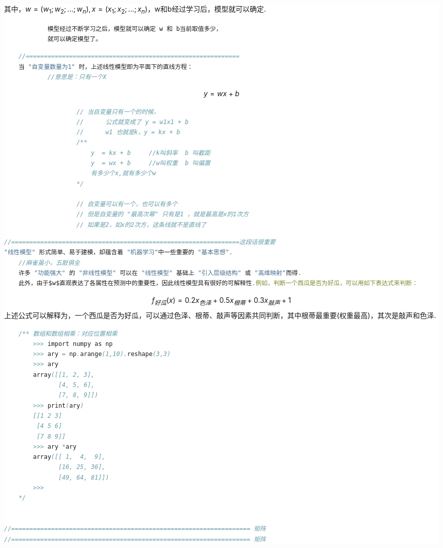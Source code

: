 其中，$w=(w_1;w_2;...;w_n), x=(x_1;x_2;...;x_n)$，w和b经过学习后，模型就可以确定. 

```javascript
			模型经过不断学习之后，模型就可以确定 w 和 b当前取值多少，
			就可以确定模型了。
```

```javascript
	//===========================================================
	当 "自变量数量为1" 时，上述线性模型即为平面下的直线方程：
			//意思是：只有一个X
```

$$
y = wx + b
$$
```javascript
					// 当自变量只有一个的时候，
					//		公式就变成了 y = w1x1 + b
					//		w1 也就是k，y = kx + b
                    /**
                        y  = kx + b		//k叫斜率  b 叫截距
                        y  = wx + b		//w叫权重  b 叫偏置
                        有多少个x,就有多少个w
                    */

					// 自变量可以有一个，也可以有多个
					// 但是自变量的 "最高次幂" 只有是1 ，就是最高是x的1次方
					// 如果是2，如x的2次方，这条线就不是直线了

```

```javascript
//===============================================================这段话很重要
"线性模型" 形式简单、易于建模，却蕴含着 "机器学习"中一些重要的 "基本思想".
	//麻雀虽小，五脏俱全
    许多 "功能强大" 的 "非线性模型" 可以在 "线性模型" 基础上 "引入层级结构" 或 "高维映射"而得. 
    此外，由于$w$直观表达了各属性在预测中的重要性，因此线性模型具有很好的可解释性.例如，判断一个西瓜是否为好瓜，可以用如下表达式来判断：
```

$$
f_{好瓜}(x) = 0.2x_{色泽} + 0.5x_{根蒂} + 0.3x_{敲声} + 1
$$
上述公式可以解释为，一个西瓜是否为好瓜，可以通过色泽、根蒂、敲声等因素共同判断，其中根蒂最重要(权重最高)，其次是敲声和色泽.



```java
	/** 数组和数组相乘：对应位置相乘
		>>> import numpy as np
		>>> ary = np.arange(1,10).reshape(3,3)
		>>> ary
		array([[1, 2, 3],
			   [4, 5, 6],
			   [7, 8, 9]])
		>>> print(ary)
		[[1 2 3]
		 [4 5 6]
		 [7 8 9]]
		>>> ary *ary
		array([[ 1,  4,  9],
			   [16, 25, 36],
			   [49, 64, 81]])
		>>>
	*/


//================================================================== 矩阵
//================================================================== 矩阵
```